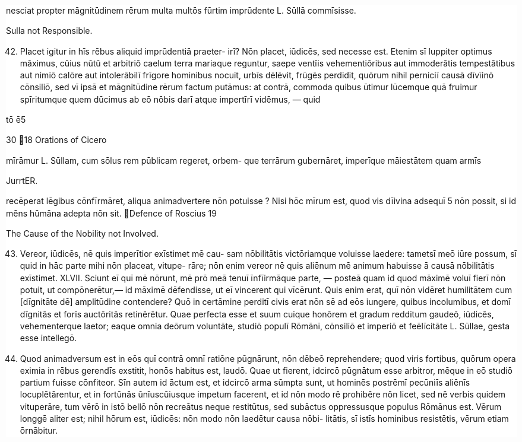 nesciat propter māgnitūdinem rērum multa multōs fūrtim
imprūdente L. Sūllā commīsisse.

Sulla not Responsible.

42. Placet igitur in hīs rēbus aliquid imprūdentiā praeter-
irī? Nōn placet, iūdicēs, sed necesse est. Etenim sī
Iuppiter optimus māximus, cūius nūtū et arbitriō caelum
terra mariaque reguntur, saepe ventīis vehementiōribus aut
immoderātis tempestātibus aut nimiō calōre aut intolerābilī
frīgore hominibus nocuit, urbīs dēlēvit, frūgēs perdidit,
quōrum nihil perniciī causā dīvīinō cōnsiliō, sed vī ipsā et
māgnitūdine rērum factum putāmus: at contrā, commoda
quibus ūtimur lūcemque quā fruimur spīritumque quem
dūcimus ab eō nōbis darī atque impertīrī vidēmus, — quid

tō
ē5

30
18 Orations of Cicero

mīrāmur L. Sūllam, cum sōlus rem pūblicam regeret, orbem-
que terrārum gubernāret, imperīque māiestātem quam armīs

JurrtER.

recēperat lēgibus cōnfīrmāret, aliqua animadvertere nōn
potuisse ? Nisi hōc mīrum est, quod vis dīivina adsequī
5 nōn possit, si id mēns hūmāna adepta nōn sit.
Defence of Roscius 19

The Cause of the Nobility not Involved.

43. Vereor, iūdicēs, nē quis imperītior exīstimet mē cau-
sam nōbilitātis victōriamque voluisse laedere: tametsī meō
iūre possum, sī quid in hāc parte mihi nōn placeat, vitupe-
rāre; nōn enim vereor nē quis aliēnum mē animum habuisse
ā causā nōbilitātis exīstimet. XLVII. Sciunt eī quī mē
nōrunt, mē prō meā tenuī īnfīirmāque parte, — posteā quam
id quod māximē voluī fierī nōn potuit, ut compōnerētur,—
id māximē dēfendisse, ut eī vincerent qui vīcērunt. Quis
enim erat, quī nōn vidēret humilitātem cum [dīgnitāte dē]
amplitūdine contendere? Quō in certāmine perditī civis
erat nōn sē ad eōs iungere, quibus incolumibus, et domī
dīgnitās et forīs auctōritās retinērētur. Quae perfecta esse
et suum cuique honōrem et gradum redditum gaudeō, iūdicēs,
vehementerque laetor; eaque omnia deōrum voluntāte,
studiō populī Rōmānī, cōnsiliō et imperiō et feēlīcitāte L.
Sūllae, gesta esse intellegō.

44. Quod animadversum est in eōs quī contrā omnī
ratiōne pūgnārunt, nōn dēbeō reprehendere; quod viris
fortibus, quōrum opera eximia in rēbus gerendīs exstitit,
honōs habitus est, laudō. Quae ut fierent, idcircō pūgnātum
esse arbitror, mēque in eō studiō partium fuisse cōnfiteor.
Sīn autem id āctum est, et idcircō arma sūmpta sunt, ut
hominēs postrēmī pecūniīs aliēnīs locuplētārentur, et in
fortūnās ūnīuscūiusque impetum facerent, et id nōn modo
rē prohibēre nōn licet, sed nē verbis quidem vituperāre, tum
vērō in istō bellō nōn recreātus neque restitūtus, sed subāctus
oppressusque populus Rōmānus est. Vērum longgē aliter est;
nihil hōrum est, iūdicēs: nōn modo nōn laedētur causa nōbi-
litātis, sī istīs hominibus resistētis, vērum etiam ōrnābitur.
